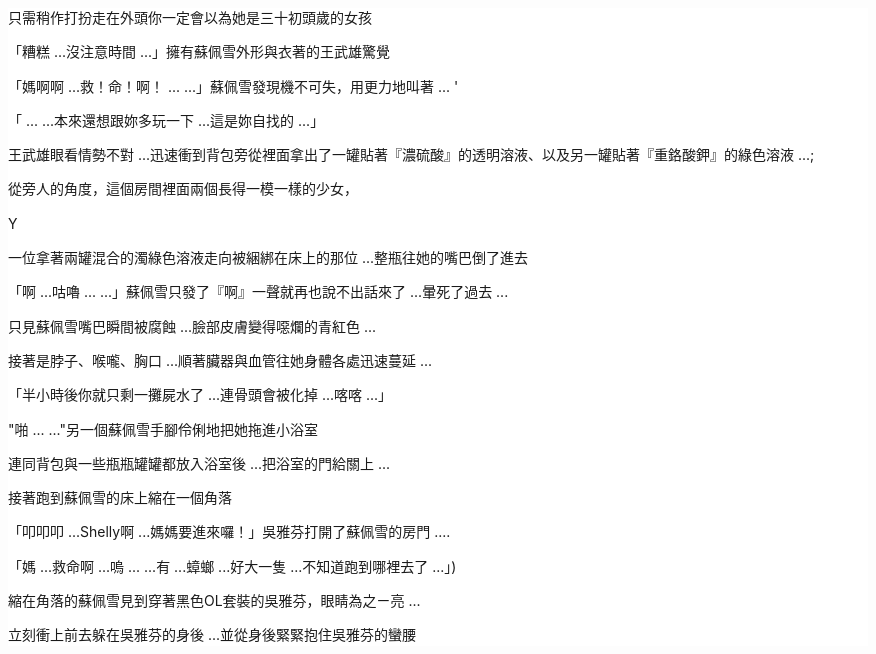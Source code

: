 只需稍作打扮走在外頭你一定會以為她是三十初頭歲的女孩



「糟糕 ...沒注意時間 ...」擁有蘇佩雪外形與衣著的王武雄驚覺



「媽啊啊 ...救！命！啊！ ... ...」蘇佩雪發現機不可失，用更力地叫著 ... '



「 ... ...本來還想跟妳多玩一下 ...這是妳自找的 ...」



王武雄眼看情勢不對 ...迅速衝到背包旁從裡面拿出了一罐貼著『濃硫酸』的透明溶液、以及另一罐貼著『重鉻酸鉀』的綠色溶液 ...;



從旁人的角度，這個房間裡面兩個長得一模一樣的少女，

Y



一位拿著兩罐混合的濁綠色溶液走向被綑綁在床上的那位 ...整瓶往她的嘴巴倒了進去



「啊 ...咕嚕 ... ...」蘇佩雪只發了『啊』一聲就再也說不出話來了 ...暈死了過去 ...



只見蘇佩雪嘴巴瞬間被腐蝕 ...臉部皮膚變得噁爛的青紅色 ...



接著是脖子、喉嚨、胸口 ...順著臟器與血管往她身體各處迅速蔓延 ...



「半小時後你就只剩一攤屍水了 ...連骨頭會被化掉 ...喀喀 ...」



"啪 ... ..."另一個蘇佩雪手腳伶俐地把她拖進小浴室



連同背包與一些瓶瓶罐罐都放入浴室後 ...把浴室的門給關上 ...



接著跑到蘇佩雪的床上縮在一個角落







「叩叩叩 ...Shelly啊 ...媽媽要進來囉！」吳雅芬打開了蘇佩雪的房門 ....



「媽 ...救命啊 ...嗚 ... ...有 ...蟑螂 ...好大一隻 ...不知道跑到哪裡去了 ...」)



縮在角落的蘇佩雪見到穿著黑色OL套裝的吳雅芬，眼睛為之ㄧ亮 ...



立刻衝上前去躲在吳雅芬的身後 ...並從身後緊緊抱住吳雅芬的蠻腰

